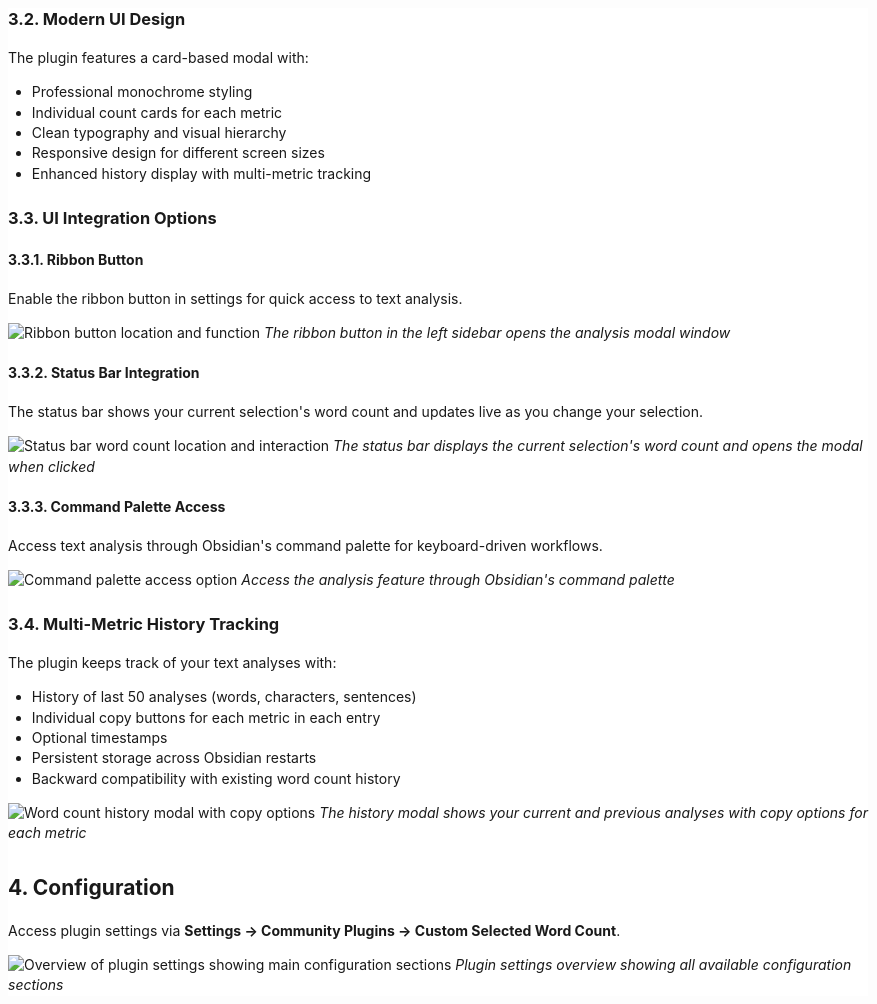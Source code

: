 ### 3.2. Modern UI Design

The plugin features a card-based modal with:
- Professional monochrome styling
- Individual count cards for each metric
- Clean typography and visual hierarchy
- Responsive design for different screen sizes
- Enhanced history display with multi-metric tracking

### 3.3. UI Integration Options

#### 3.3.1. Ribbon Button

Enable the ribbon button in settings for quick access to text analysis.

![Ribbon button location and function](../assets/images/ui-ribbon-button.png)
*The ribbon button in the left sidebar opens the analysis modal window*

#### 3.3.2. Status Bar Integration

The status bar shows your current selection's word count and updates live as you change your selection.

![Status bar word count location and interaction](../assets/images/ui-status-bar.png)
*The status bar displays the current selection's word count and opens the modal when clicked*

#### 3.3.3. Command Palette Access

Access text analysis through Obsidian's command palette for keyboard-driven workflows.

![Command palette access option](../assets/images/ui-command-palette.png)
*Access the analysis feature through Obsidian's command palette*

### 3.4. Multi-Metric History Tracking

The plugin keeps track of your text analyses with:
- History of last 50 analyses (words, characters, sentences)
- Individual copy buttons for each metric in each entry
- Optional timestamps
- Persistent storage across Obsidian restarts
- Backward compatibility with existing word count history

![Word count history modal with copy options](../assets/images/history-modal.png)
*The history modal shows your current and previous analyses with copy options for each metric*

## 4. Configuration

Access plugin settings via **Settings → Community Plugins → Custom Selected Word Count**.

![Overview of plugin settings showing main configuration sections](../assets/images/settings-overview.png)
*Plugin settings overview showing all available configuration sections*
